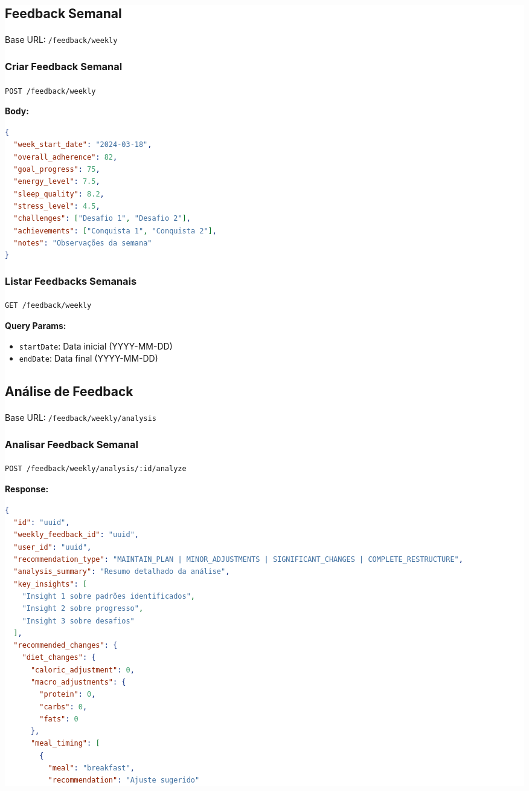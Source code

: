 ## Feedback Semanal
Base URL: `/feedback/weekly`

### Criar Feedback Semanal
```http
POST /feedback/weekly
```
**Body:**
```json
{
  "week_start_date": "2024-03-18",
  "overall_adherence": 82,
  "goal_progress": 75,
  "energy_level": 7.5,
  "sleep_quality": 8.2,
  "stress_level": 4.5,
  "challenges": ["Desafio 1", "Desafio 2"],
  "achievements": ["Conquista 1", "Conquista 2"],
  "notes": "Observações da semana"
}
```

### Listar Feedbacks Semanais
```http
GET /feedback/weekly
```
**Query Params:**
- `startDate`: Data inicial (YYYY-MM-DD)
- `endDate`: Data final (YYYY-MM-DD)

## Análise de Feedback
Base URL: `/feedback/weekly/analysis`

### Analisar Feedback Semanal
```http
POST /feedback/weekly/analysis/:id/analyze
```
**Response:**
```json
{
  "id": "uuid",
  "weekly_feedback_id": "uuid",
  "user_id": "uuid",
  "recommendation_type": "MAINTAIN_PLAN | MINOR_ADJUSTMENTS | SIGNIFICANT_CHANGES | COMPLETE_RESTRUCTURE",
  "analysis_summary": "Resumo detalhado da análise",
  "key_insights": [
    "Insight 1 sobre padrões identificados",
    "Insight 2 sobre progresso",
    "Insight 3 sobre desafios"
  ],
  "recommended_changes": {
    "diet_changes": {
      "caloric_adjustment": 0,
      "macro_adjustments": {
        "protein": 0,
        "carbs": 0,
        "fats": 0
      },
      "meal_timing": [
        {
          "meal": "breakfast",
          "recommendation": "Ajuste sugerido"
```